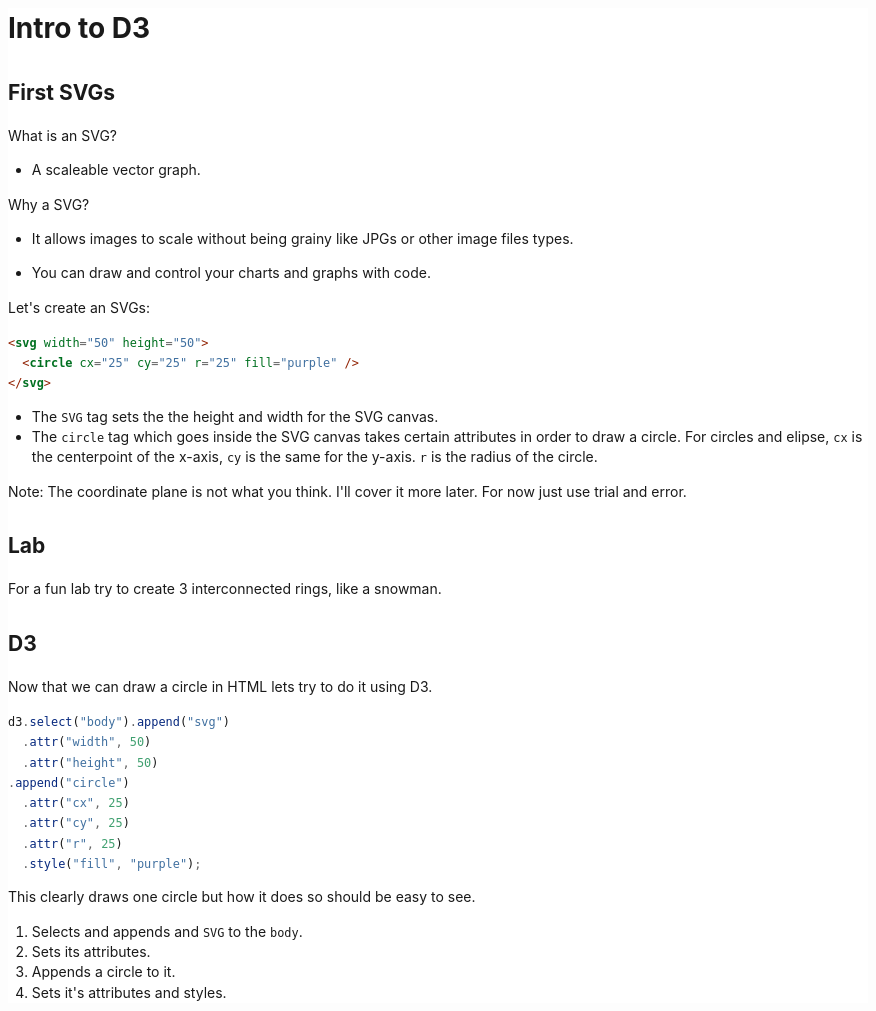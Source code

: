 # Intro to D3

## First SVGs

What is an SVG?

* A scaleable vector graph.

Why a SVG?

* It allows images to scale without being grainy like JPGs or other
image files types.

* You can draw and control your charts and graphs with code.

Let's create an SVGs:

```html
<svg width="50" height="50">
  <circle cx="25" cy="25" r="25" fill="purple" />
</svg>
```

* The `SVG` tag sets the the height and width for the SVG canvas.
* The `circle` tag which goes inside the SVG canvas takes certain attributes in
  order to draw a circle. For circles and elipse, `cx` is the centerpoint of
  the x-axis, `cy` is the same for the y-axis. `r` is the radius of the circle.

Note: The coordinate plane is not what you think. I'll cover it more later.
For now just use trial and error.

## Lab

For a fun lab try to create 3 interconnected rings, like a snowman.

## D3

Now that we can draw a circle in HTML lets try to do it using D3.

```js
d3.select("body").append("svg")
  .attr("width", 50)
  .attr("height", 50)
.append("circle")
  .attr("cx", 25)
  .attr("cy", 25)
  .attr("r", 25)
  .style("fill", "purple");
```

This clearly draws one circle but how it does so should be easy to see.

1. Selects and appends and `SVG` to the `body`.
2. Sets its attributes.
3. Appends a circle to it.
4. Sets it's attributes and styles.
